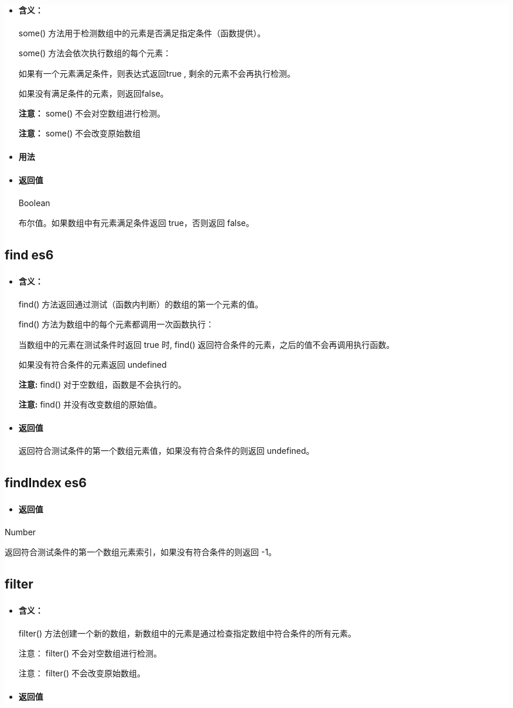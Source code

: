   - #### 含义：

    some() 方法用于检测数组中的元素是否满足指定条件（函数提供）。

    some() 方法会依次执行数组的每个元素：

    如果有一个元素满足条件，则表达式返回true , 剩余的元素不会再执行检测。

    如果没有满足条件的元素，则返回false。

    **注意：** some() 不会对空数组进行检测。

    **注意：** some() 不会改变原始数组

  - #### 用法
  
  - #### 返回值

    Boolean

    布尔值。如果数组中有元素满足条件返回 true，否则返回 false。

## find es6

  - #### 含义：

    find() 方法返回通过测试（函数内判断）的数组的第一个元素的值。

    find() 方法为数组中的每个元素都调用一次函数执行：

    当数组中的元素在测试条件时返回 true 时, find() 返回符合条件的元素，之后的值不会再调用执行函数。

    如果没有符合条件的元素返回 undefined

    **注意:** find() 对于空数组，函数是不会执行的。

    **注意:** find() 并没有改变数组的原始值。

  - #### 返回值

    返回符合测试条件的第一个数组元素值，如果没有符合条件的则返回 undefined。


## findIndex es6

  - #### 返回值

  Number

  返回符合测试条件的第一个数组元素索引，如果没有符合条件的则返回 -1。

## filter
  
  - #### 含义：

    filter() 方法创建一个新的数组，新数组中的元素是通过检查指定数组中符合条件的所有元素。

    注意： filter() 不会对空数组进行检测。

    注意： filter() 不会改变原始数组。

  - #### 返回值  
